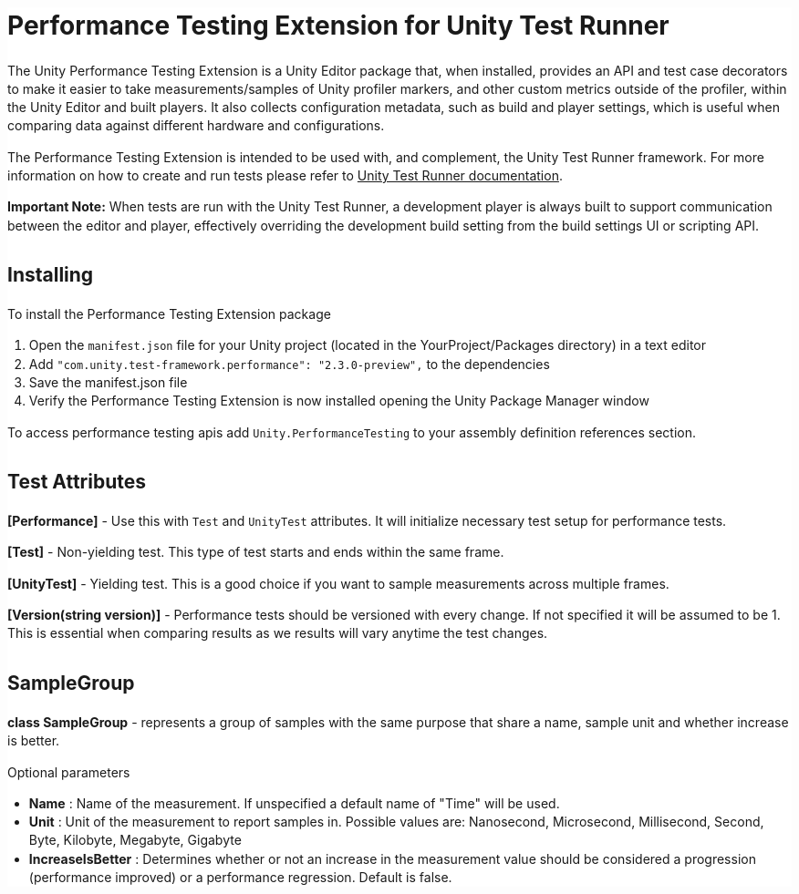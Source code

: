 # Performance Testing Extension for Unity Test Runner

The Unity Performance Testing Extension is a Unity Editor package that, when installed, provides an API and test case decorators to make it easier to take measurements/samples of Unity profiler markers, and other custom metrics outside of the profiler, within the Unity Editor and built players. It also collects configuration metadata, such as build and player settings, which is useful when comparing data against different hardware and configurations.

The Performance Testing Extension is intended to be used with, and complement, the Unity Test Runner framework. For more information on how to create and run tests please refer to [Unity Test Runner documentation](https://docs.unity3d.com/Manual/testing-editortestsrunner.html).


**Important Note:** When tests are run with the Unity Test Runner, a development player is always built to support communication between the editor and player, effectively overriding the development build setting from the build settings UI or scripting API.

## Installing

To install the Performance Testing Extension package
1. Open the `manifest.json` file for your Unity project (located in the YourProject/Packages directory) in a text editor
2. Add `"com.unity.test-framework.performance": "2.3.0-preview",` to the dependencies
3. Save the manifest.json file
4. Verify the Performance Testing Extension is now installed opening the Unity Package Manager window

To access performance testing apis add `Unity.PerformanceTesting` to your assembly definition references section.


## Test Attributes
**[Performance]** - Use this with  `Test` and `UnityTest` attributes. It will initialize necessary test setup for performance tests.

**[Test]** -  Non-yielding test. This type of test starts and ends within the same frame.

**[UnityTest]** - Yielding test. This is a good choice if you want to sample measurements across multiple frames.

**[Version(string version)]** - Performance tests should be versioned with every change. If not specified it will be assumed to be 1. This is essential when comparing results as we results will vary anytime the test changes.


## SampleGroup

**class SampleGroup** - represents a group of samples with the same purpose that share a name, sample unit and whether increase is better. 

Optional parameters
- **Name** : Name of the measurement. If unspecified a default name of "Time" will be used.
- **Unit** : Unit of the measurement to report samples in. Possible values are:
Nanosecond, Microsecond, Millisecond, Second, Byte, Kilobyte, Megabyte, Gigabyte
- **IncreaseIsBetter** : Determines whether or not an increase in the measurement value should be considered a progression (performance improved) or a performance regression. Default is false. 
